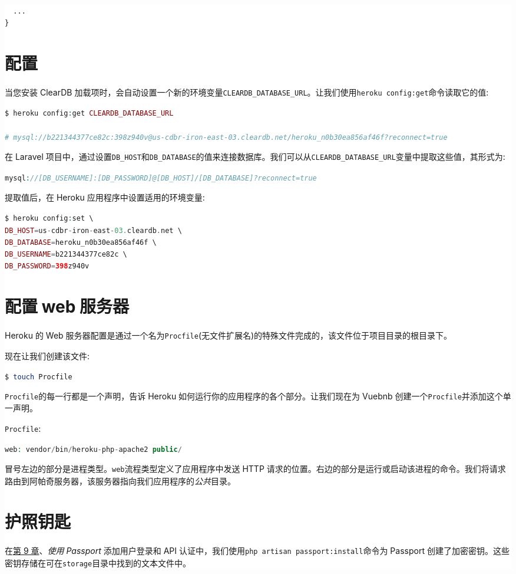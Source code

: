 ```php
  ...
}
```

# 配置

当您安装 ClearDB 加载项时，会自动设置一个新的环境变量`CLEARDB_DATABASE_URL`。让我们使用`heroku config:get`命令读取它的值:

```php
$ heroku config:get CLEARDB_DATABASE_URL

# mysql://b221344377ce82c:398z940v@us-cdbr-iron-east-03.cleardb.net/heroku_n0b30ea856af46f?reconnect=true
```

在 Laravel 项目中，通过设置`DB_HOST`和`DB_DATABASE`的值来连接数据库。我们可以从`CLEARDB_DATABASE_URL`变量中提取这些值，其形式为:

```php
mysql://[DB_USERNAME]:[DB_PASSWORD]@[DB_HOST]/[DB_DATABASE]?reconnect=true
```

提取值后，在 Heroku 应用程序中设置适用的环境变量:

```php
$ heroku config:set \
DB_HOST=us-cdbr-iron-east-03.cleardb.net \
DB_DATABASE=heroku_n0b30ea856af46f \
DB_USERNAME=b221344377ce82c \
DB_PASSWORD=398z940v
```

# 配置 web 服务器

Heroku 的 Web 服务器配置是通过一个名为`Procfile`(无文件扩展名)的特殊文件完成的，该文件位于项目目录的根目录下。

现在让我们创建该文件:

```php
$ touch Procfile
```

`Procfile`的每一行都是一个声明，告诉 Heroku 如何运行你的应用程序的各个部分。让我们现在为 Vuebnb 创建一个`Procfile`并添加这个单一声明。

`Procfile`:

```php
web: vendor/bin/heroku-php-apache2 public/
```

冒号左边的部分是进程类型。`web`流程类型定义了应用程序中发送 HTTP 请求的位置。右边的部分是运行或启动该进程的命令。我们将请求路由到阿帕奇服务器，该服务器指向我们应用程序的*公共*目录。

# 护照钥匙

在[第 9 章](09.html)、*使用 Passport* 添加用户登录和 API 认证中，我们使用`php artisan passport:install`命令为 Passport 创建了加密密钥。这些密钥存储在可在`storage`目录中找到的文本文件中。

